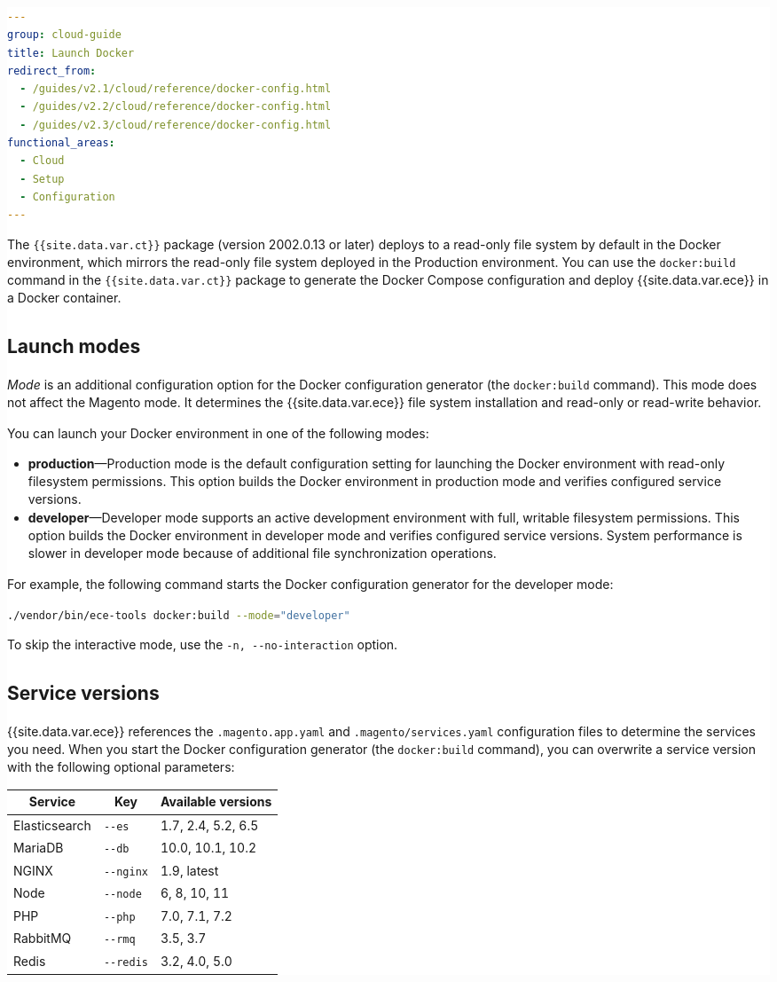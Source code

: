 ```yaml
---
group: cloud-guide
title: Launch Docker
redirect_from:
  - /guides/v2.1/cloud/reference/docker-config.html
  - /guides/v2.2/cloud/reference/docker-config.html
  - /guides/v2.3/cloud/reference/docker-config.html
functional_areas:
  - Cloud
  - Setup
  - Configuration
---
```


The `{{site.data.var.ct}}` package (version 2002.0.13 or later) deploys to a read-only file system by default in the Docker environment, which mirrors the read-only file system deployed in the Production environment. You can use the `docker:build` command in the `{{site.data.var.ct}}` package to generate the Docker Compose configuration and deploy {{site.data.var.ece}} in a Docker container.

## Launch modes

_Mode_ is an additional configuration option for the Docker configuration generator (the `docker:build` command). This mode does not affect the Magento mode. It determines the {{site.data.var.ece}} file system installation and read-only or read-write behavior.

You can launch your Docker environment in one of the following modes:

-   **production**—Production mode is the default configuration setting for launching the Docker environment with read-only filesystem permissions. This option builds the Docker environment in production mode and verifies configured service versions.
-   **developer**—Developer mode supports an active development environment with full, writable filesystem permissions. This option builds the Docker environment in developer mode and verifies configured service versions. System performance is slower in developer mode because of additional file synchronization operations.

For example, the following command starts the Docker configuration generator for the developer mode:

```bash
./vendor/bin/ece-tools docker:build --mode="developer"
```

To skip the interactive mode, use the `-n, --no-interaction` option.

## Service versions

{{site.data.var.ece}} references the `.magento.app.yaml` and `.magento/services.yaml` configuration files to determine the services you need. When you start the Docker configuration generator (the `docker:build` command), you can overwrite a service version with the following optional parameters:

| Service       | Key        | Available versions
| ------------- | ---------- | ------------------
| Elasticsearch | `--es`     | 1.7, 2.4, 5.2, 6.5
| MariaDB       | `--db`     | 10.0, 10.1, 10.2
| NGINX         | `--nginx`  | 1.9, latest
| Node          | `--node`   | 6, 8, 10, 11
| PHP           | `--php`    | 7.0, 7.1, 7.2
| RabbitMQ      | `--rmq`    | 3.5, 3.7
| Redis         | `--redis`  | 3.2, 4.0, 5.0
